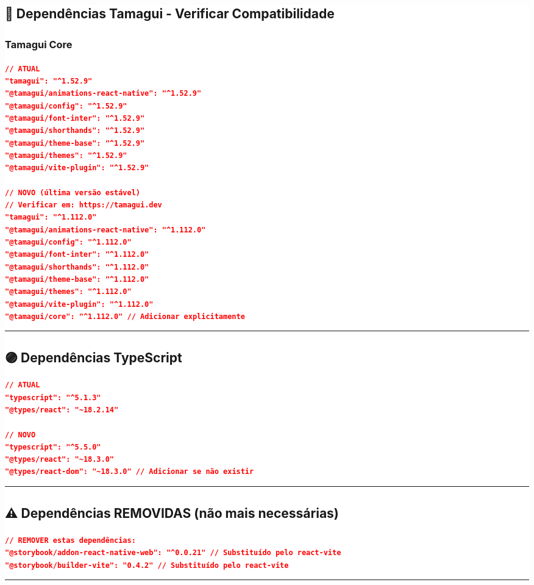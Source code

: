 
## 🔵 Dependências Tamagui - Verificar Compatibilidade

### Tamagui Core
```json
// ATUAL
"tamagui": "^1.52.9"
"@tamagui/animations-react-native": "^1.52.9"
"@tamagui/config": "^1.52.9"
"@tamagui/font-inter": "^1.52.9"
"@tamagui/shorthands": "^1.52.9"
"@tamagui/theme-base": "^1.52.9"
"@tamagui/themes": "^1.52.9"
"@tamagui/vite-plugin": "^1.52.9"

// NOVO (última versão estável)
// Verificar em: https://tamagui.dev
"tamagui": "^1.112.0"
"@tamagui/animations-react-native": "^1.112.0"
"@tamagui/config": "^1.112.0"
"@tamagui/font-inter": "^1.112.0"
"@tamagui/shorthands": "^1.112.0"
"@tamagui/theme-base": "^1.112.0"
"@tamagui/themes": "^1.112.0"
"@tamagui/vite-plugin": "^1.112.0"
"@tamagui/core": "^1.112.0" // Adicionar explicitamente
```

---

## 🟣 Dependências TypeScript

```json
// ATUAL
"typescript": "^5.1.3"
"@types/react": "~18.2.14"

// NOVO
"typescript": "^5.5.0"
"@types/react": "~18.3.0"
"@types/react-dom": "~18.3.0" // Adicionar se não existir
```

---

## ⚠️ Dependências REMOVIDAS (não mais necessárias)

```json
// REMOVER estas dependências:
"@storybook/addon-react-native-web": "^0.0.21" // Substituído pelo react-vite
"@storybook/builder-vite": "0.4.2" // Substituído pelo react-vite
```

---